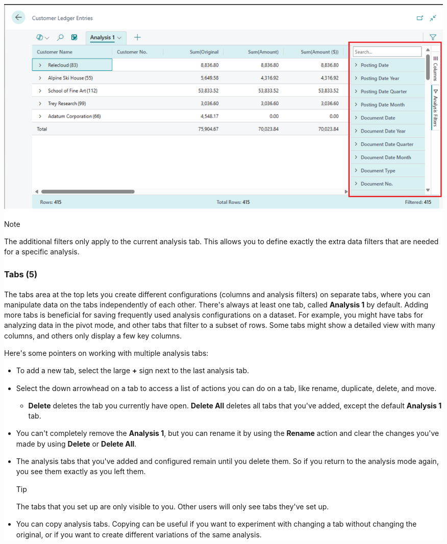 ![Shows an overview of the filters pane in the analysis mode](media/analysis-mode-filters-2.png)

> [!NOTE]
> The additional filters only apply to the current analysis tab. This allows you to define exactly the extra data filters that are needed for a specific analysis.

### Tabs (5)

The tabs area at the top lets you create different configurations (columns and analysis filters) on separate tabs, where you can manipulate data on the tabs independently of each other. There's always at least one tab, called **Analysis 1** by default. Adding more tabs is beneficial for saving frequently used analysis configurations on a dataset. For example, you might have tabs for analyzing data in the pivot mode, and other tabs that filter to a subset of rows. Some tabs might show a detailed view with many columns, and others only display a few key columns.

Here's some pointers on working with multiple analysis tabs:

- To add a new tab, select the large **+** sign next to the last analysis tab.
- Select the down arrowhead on a tab to access a list of actions you can do on a tab, like rename, duplicate, delete, and move.

   - **Delete** deletes the tab you currently have open. **Delete All** deletes all tabs that you've added, except the default **Analysis 1** tab.
- You can't completely remove the **Analysis 1**, but you can rename it by using the **Rename** action and clear the changes you've made by using **Delete** or **Delete All**.  

- The analysis tabs that you've added and configured remain until you delete them. So if you return to the analysis mode again, you see them exactly as you left them.

   > [!TIP]
   > The tabs that you set up are only visible to you. Other users will only see tabs they've set up.
- You can copy analysis tabs. Copying can be useful if you want to experiment with changing a tab without changing the original, or if you want to create different variations of the same analysis.
